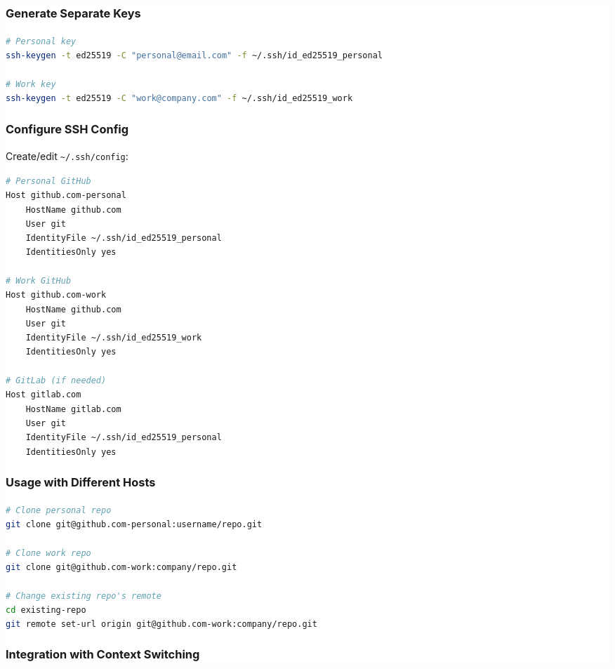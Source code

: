 ### Generate Separate Keys

```bash
# Personal key
ssh-keygen -t ed25519 -C "personal@email.com" -f ~/.ssh/id_ed25519_personal

# Work key
ssh-keygen -t ed25519 -C "work@company.com" -f ~/.ssh/id_ed25519_work
```

### Configure SSH Config

Create/edit `~/.ssh/config`:

```bash
# Personal GitHub
Host github.com-personal
    HostName github.com
    User git
    IdentityFile ~/.ssh/id_ed25519_personal
    IdentitiesOnly yes

# Work GitHub
Host github.com-work
    HostName github.com
    User git
    IdentityFile ~/.ssh/id_ed25519_work
    IdentitiesOnly yes

# GitLab (if needed)
Host gitlab.com
    HostName gitlab.com
    User git
    IdentityFile ~/.ssh/id_ed25519_personal
    IdentitiesOnly yes
```

### Usage with Different Hosts

```bash
# Clone personal repo
git clone git@github.com-personal:username/repo.git

# Clone work repo
git clone git@github.com-work:company/repo.git

# Change existing repo's remote
cd existing-repo
git remote set-url origin git@github.com-work:company/repo.git
```

### Integration with Context Switching
